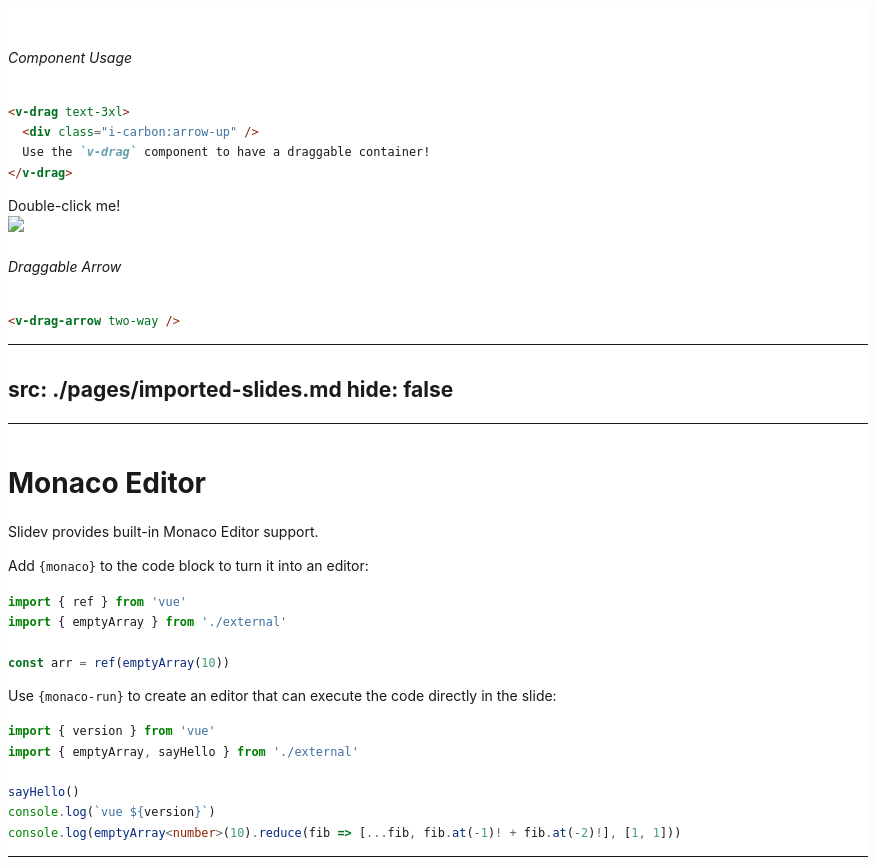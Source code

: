 <br>

###### Component Usage

```md
<v-drag text-3xl>
  <div class="i-carbon:arrow-up" />
  Use the `v-drag` component to have a draggable container!
</v-drag>
```

<v-drag pos="366,256,261,_,-15">
  <div text-center text-3xl border border-main rounded>
    Double-click me!
  </div>
</v-drag>

<img v-drag="'square'" src="https://sli.dev/logo.png">

###### Draggable Arrow

```md
<v-drag-arrow two-way />
```

<v-drag-arrow pos="158,310,547,-173" two-way op70 />

---
src: ./pages/imported-slides.md
hide: false
---

---

# Monaco Editor

Slidev provides built-in Monaco Editor support.

Add `{monaco}` to the code block to turn it into an editor:

```ts {monaco}
import { ref } from 'vue'
import { emptyArray } from './external'

const arr = ref(emptyArray(10))
```

Use `{monaco-run}` to create an editor that can execute the code directly in the slide:

```ts {monaco-run}
import { version } from 'vue'
import { emptyArray, sayHello } from './external'

sayHello()
console.log(`vue ${version}`)
console.log(emptyArray<number>(10).reduce(fib => [...fib, fib.at(-1)! + fib.at(-2)!], [1, 1]))
```

---